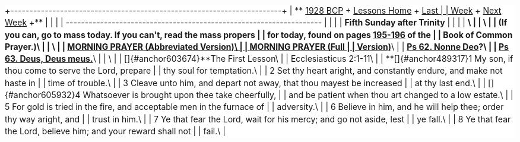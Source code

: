 +-----------------------------------------------------------------------+
| ** [1928 BCP](../index.html) + [Lessons Home](index.html) + [Last     |
| Week](Trinity4.html) + [Next Week](Trinity6.html) +**                 |
|                                                                       |
| -------------------------------------------------------------------   |
|                                                                       |
| **Fifth Sunday after Trinity**                                        |
|                                                                       |
| **\                                                                   |
| \                                                                     |
| (If you can, go to mass today. If you can\'t, read the mass propers   |
| for today, found on pages [195-196](../propers/Trinity5.html) of the  |
| Book of Common Prayer.)\                                              |
| \                                                                     |
| [MORNING PRAYER (Abbreviated Version)\                                |
| ](../DO_MP.html)[MORNING PRAYER (Full                                 |
| Version)](../dailyofficeMP.html)**\                                   |
| **[Ps 62. Nonne Deo](../Psalter/Ps62.html)?\                          |
| [Ps 63. Deus, Deus meus.](../Psalter/Ps63.html)**\                    |
| \                                                                     |
| []{#anchor603674}**The First Lesson\                                  |
| Ecclesiasticus 2:1-11\                                                |
| **[]{#anchor489317}1 My son, if thou come to serve the Lord, prepare  |
| thy soul for temptation.\                                             |
| 2 Set thy heart aright, and constantly endure, and make not haste in  |
| time of trouble.\                                                     |
| 3 Cleave unto him, and depart not away, that thou mayest be increased |
| at thy last end.\                                                     |
| []{#anchor605932}4 Whatsoever is brought upon thee take cheerfully,   |
| and be patient when thou art changed to a low estate.\                |
| 5 For gold is tried in the fire, and acceptable men in the furnace of |
| adversity.\                                                           |
| 6 Believe in him, and he will help thee; order thy way aright, and    |
| trust in him.\                                                        |
| 7 Ye that fear the Lord, wait for his mercy; and go not aside, lest   |
| ye fall.\                                                             |
| 8 Ye that fear the Lord, believe him; and your reward shall not       |
| fail.\                                                                |